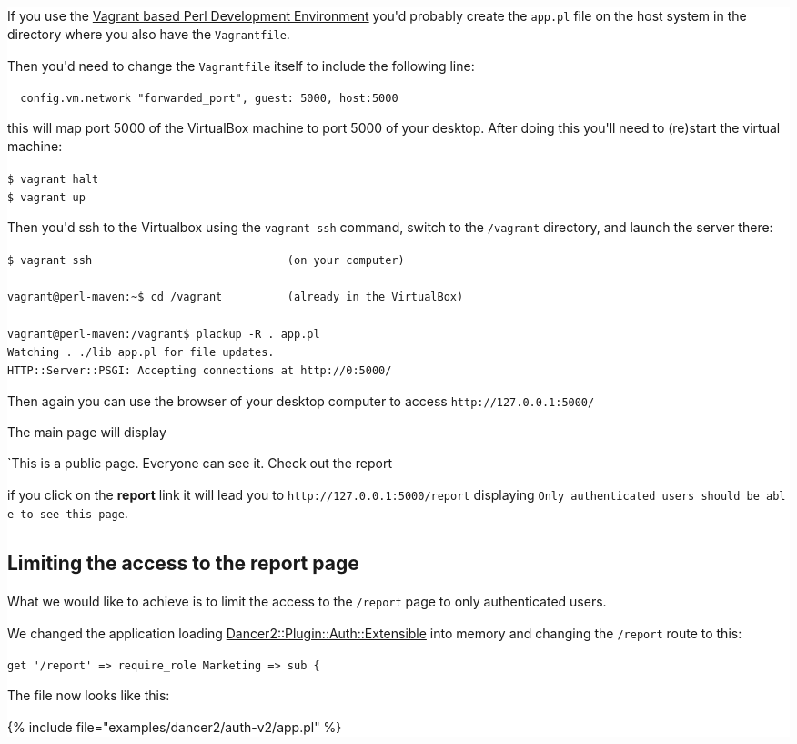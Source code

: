 If you use the [Vagrant based Perl Development Environment](/vagrant-perl-development-environment) you'd
probably create the `app.pl` file on the host system in the directory where you also have the `Vagrantfile`.

Then you'd need to change the `Vagrantfile` itself to include the following line:

```
  config.vm.network "forwarded_port", guest: 5000, host:5000
```

this will map port 5000 of the VirtualBox machine to port 5000 of your desktop.
After doing this you'll need to (re)start the virtual machine:

```
$ vagrant halt
$ vagrant up
```

Then you'd ssh to the Virtualbox using the `vagrant ssh` command, switch to the `/vagrant` directory,
and launch the server there:

```
$ vagrant ssh                              (on your computer)

vagrant@perl-maven:~$ cd /vagrant          (already in the VirtualBox)

vagrant@perl-maven:/vagrant$ plackup -R . app.pl 
Watching . ./lib app.pl for file updates.
HTTP::Server::PSGI: Accepting connections at http://0:5000/
```

Then again you can use the browser of your desktop computer to access `http://127.0.0.1:5000/`

The main page will display

`This is a public page. Everyone can see it. Check out the report</a>

if you click on the <b>report</b> link it will lead you to `http://127.0.0.1:5000/report`
displaying `Only authenticated users should be able to see this page`.

## Limiting the access to the report page

What we would like to achieve is to limit the access to the `/report` page to only authenticated users.

We changed the application loading [Dancer2::Plugin::Auth::Extensible](https://metacpan.org/pod/Dancer2::Plugin::Auth::Extensible)
into memory and changing the `/report` route to this:

```
get '/report' => require_role Marketing => sub {
```

The file now looks like this:

{% include file="examples/dancer2/auth-v2/app.pl" %}
